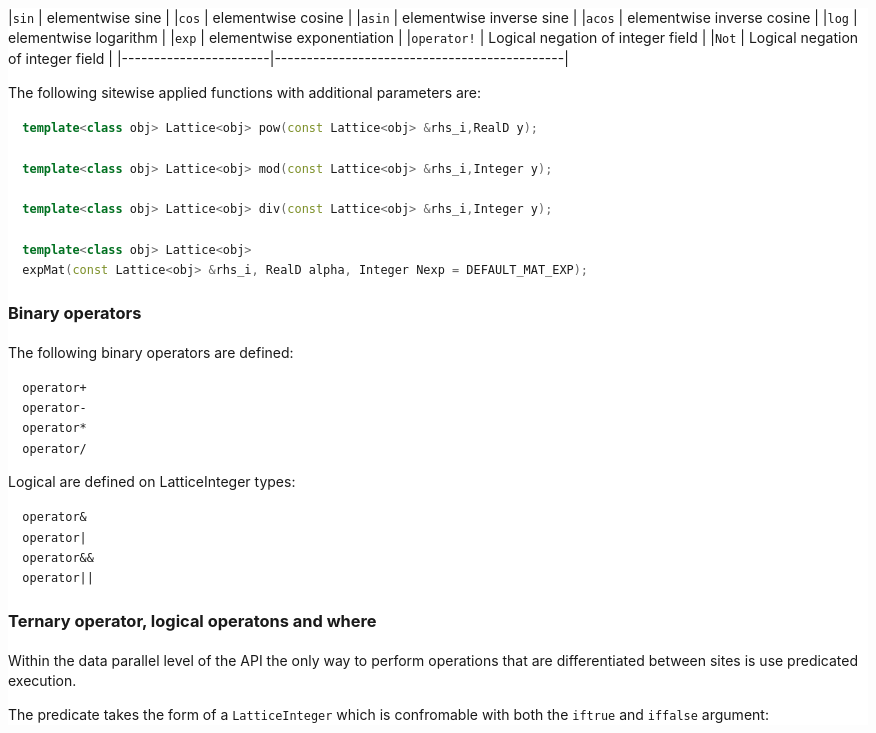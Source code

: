 |`sin`                  |     elementwise sine                        |
|`cos`                  |     elementwise cosine                      |
|`asin`                 |     elementwise inverse sine                |
|`acos`                 |     elementwise inverse cosine              |
|`log`                  |     elementwise logarithm                   |
|`exp`                  |     elementwise exponentiation              |
|`operator!`            |     Logical negation of integer field       |
|`Not`                  |     Logical negation of integer field       |
|-----------------------|---------------------------------------------|

The following sitewise applied functions with additional parameters are:

```c++
  template<class obj> Lattice<obj> pow(const Lattice<obj> &rhs_i,RealD y);

  template<class obj> Lattice<obj> mod(const Lattice<obj> &rhs_i,Integer y);

  template<class obj> Lattice<obj> div(const Lattice<obj> &rhs_i,Integer y);

  template<class obj> Lattice<obj> 
  expMat(const Lattice<obj> &rhs_i, RealD alpha, Integer Nexp = DEFAULT_MAT_EXP);
```

### Binary operators

The following binary operators are defined:

```
  operator+
  operator-
  operator*
  operator/
```

Logical are defined on LatticeInteger types:

```
  operator&
  operator|
  operator&&
  operator||
```

### Ternary operator, logical operatons and where

Within the data parallel level of the API the only way to perform operations
that are differentiated between sites is use predicated execution.

The predicate takes the form of a `LatticeInteger` which is confromable with both
the `iftrue` and `iffalse` argument:
